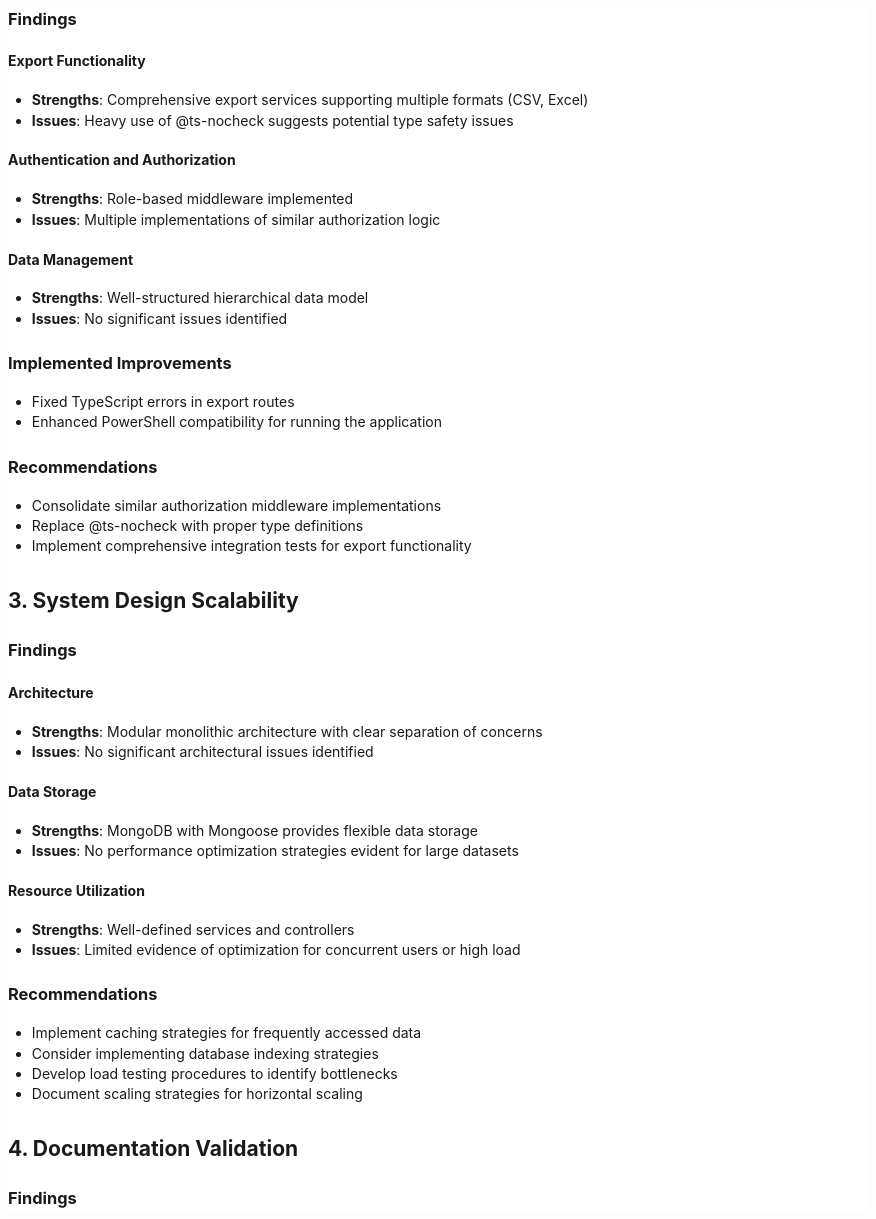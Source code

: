 ### Findings

#### Export Functionality
- **Strengths**: Comprehensive export services supporting multiple formats (CSV, Excel)
- **Issues**: Heavy use of @ts-nocheck suggests potential type safety issues

#### Authentication and Authorization
- **Strengths**: Role-based middleware implemented
- **Issues**: Multiple implementations of similar authorization logic

#### Data Management
- **Strengths**: Well-structured hierarchical data model
- **Issues**: No significant issues identified

### Implemented Improvements
- Fixed TypeScript errors in export routes
- Enhanced PowerShell compatibility for running the application

### Recommendations
- Consolidate similar authorization middleware implementations
- Replace @ts-nocheck with proper type definitions
- Implement comprehensive integration tests for export functionality

## 3. System Design Scalability

### Findings

#### Architecture
- **Strengths**: Modular monolithic architecture with clear separation of concerns
- **Issues**: No significant architectural issues identified

#### Data Storage
- **Strengths**: MongoDB with Mongoose provides flexible data storage
- **Issues**: No performance optimization strategies evident for large datasets

#### Resource Utilization
- **Strengths**: Well-defined services and controllers
- **Issues**: Limited evidence of optimization for concurrent users or high load

### Recommendations
- Implement caching strategies for frequently accessed data
- Consider implementing database indexing strategies
- Develop load testing procedures to identify bottlenecks
- Document scaling strategies for horizontal scaling

## 4. Documentation Validation

### Findings
